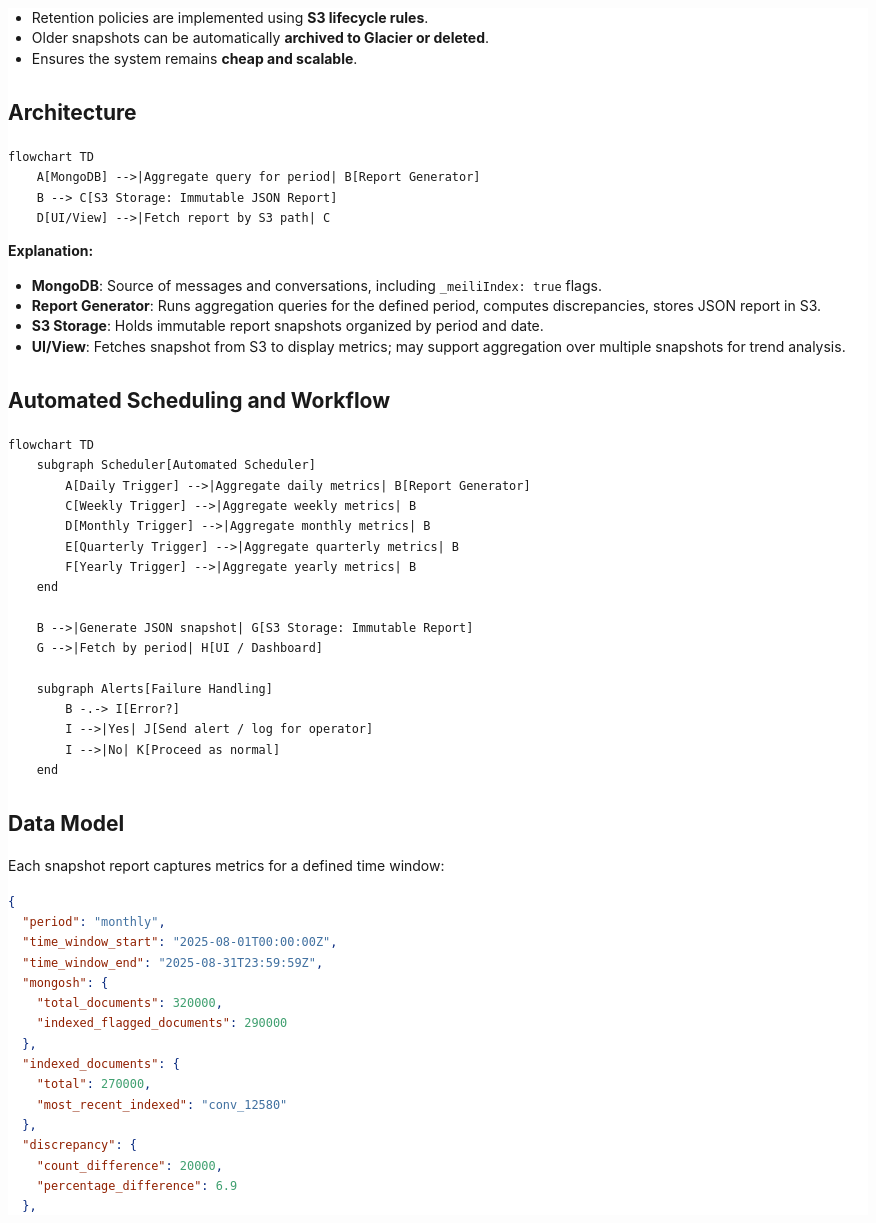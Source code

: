- Retention policies are implemented using **S3 lifecycle rules**.
- Older snapshots can be automatically **archived to Glacier or deleted**.
- Ensures the system remains **cheap and scalable**.

## Architecture

```mermaid
flowchart TD
    A[MongoDB] -->|Aggregate query for period| B[Report Generator]
    B --> C[S3 Storage: Immutable JSON Report]
    D[UI/View] -->|Fetch report by S3 path| C
```

**Explanation:**

- **MongoDB**: Source of messages and conversations, including `_meiliIndex: true` flags.
- **Report Generator**: Runs aggregation queries for the defined period, computes discrepancies, stores JSON report in S3.
- **S3 Storage**: Holds immutable report snapshots organized by period and date.
- **UI/View**: Fetches snapshot from S3 to display metrics; may support aggregation over multiple snapshots for trend analysis.

## Automated Scheduling and Workflow

```mermaid
flowchart TD
    subgraph Scheduler[Automated Scheduler]
        A[Daily Trigger] -->|Aggregate daily metrics| B[Report Generator]
        C[Weekly Trigger] -->|Aggregate weekly metrics| B
        D[Monthly Trigger] -->|Aggregate monthly metrics| B
        E[Quarterly Trigger] -->|Aggregate quarterly metrics| B
        F[Yearly Trigger] -->|Aggregate yearly metrics| B
    end

    B -->|Generate JSON snapshot| G[S3 Storage: Immutable Report]
    G -->|Fetch by period| H[UI / Dashboard]

    subgraph Alerts[Failure Handling]
        B -.-> I[Error?]
        I -->|Yes| J[Send alert / log for operator]
        I -->|No| K[Proceed as normal]
    end
```

## Data Model

Each snapshot report captures metrics for a defined time window:

```json
{
  "period": "monthly",
  "time_window_start": "2025-08-01T00:00:00Z",
  "time_window_end": "2025-08-31T23:59:59Z",
  "mongosh": {
    "total_documents": 320000,
    "indexed_flagged_documents": 290000
  },
  "indexed_documents": {
    "total": 270000,
    "most_recent_indexed": "conv_12580"
  },
  "discrepancy": {
    "count_difference": 20000,
    "percentage_difference": 6.9
  },
```